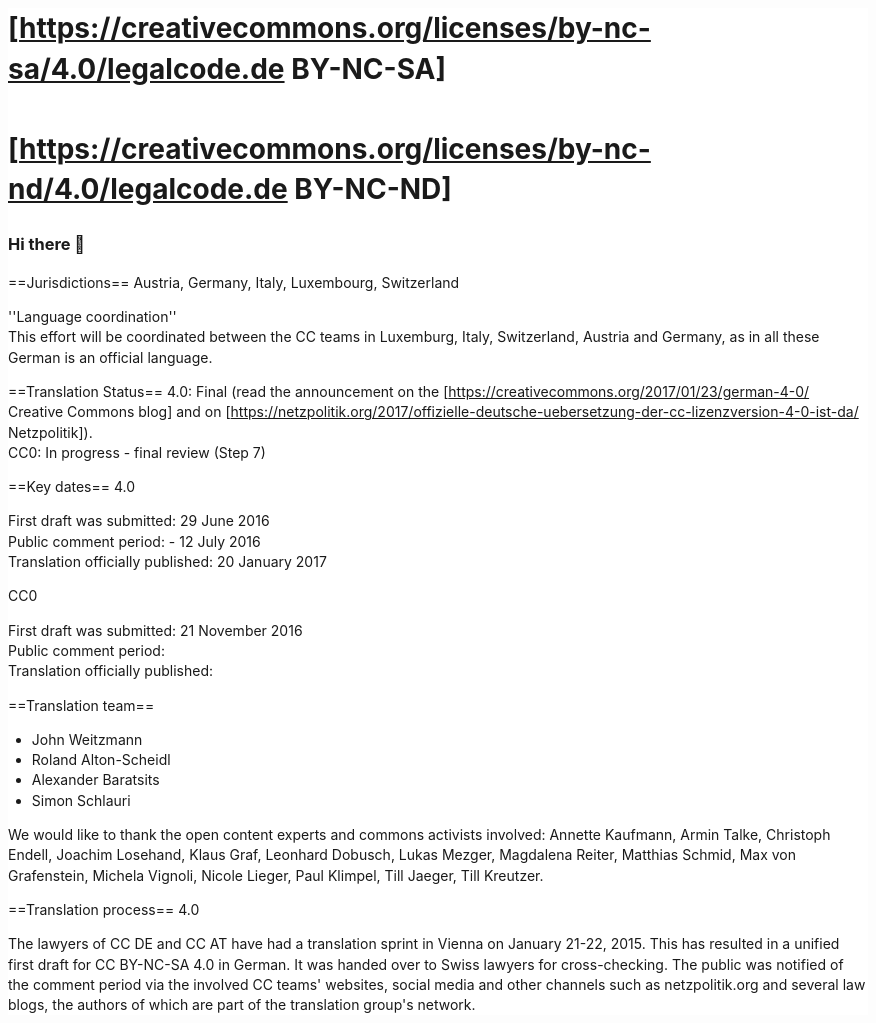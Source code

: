 # [https://creativecommons.org/licenses/by-nc-sa/4.0/legalcode.de BY-NC-SA]
# [https://creativecommons.org/licenses/by-nc-nd/4.0/legalcode.de BY-NC-ND]
### Hi there 👋


==Jurisdictions==
Austria, Germany, Italy, Luxembourg, Switzerland

''Language coordination''
<br />This effort will be coordinated between the CC teams in Luxemburg, Italy, Switzerland, Austria and Germany, as in all these German is an official language.

==Translation Status==
4.0: Final (read the announcement on the [https://creativecommons.org/2017/01/23/german-4-0/ Creative Commons blog] and on [https://netzpolitik.org/2017/offizielle-deutsche-uebersetzung-der-cc-lizenzversion-4-0-ist-da/ Netzpolitik]). <br />
CC0: In progress - final review (Step 7)

==Key dates==
4.0

First draft was submitted: 29 June 2016<br />
Public comment period: - 12 July 2016<br />
Translation officially published: 20 January 2017<br />

CC0

First draft was submitted: 21 November 2016<br />
Public comment period: <br />
Translation officially published: <br />

==Translation team==
* John Weitzmann
* Roland Alton-Scheidl
* Alexander Baratsits 
* Simon Schlauri

We would like to thank the open content experts and commons activists involved: Annette Kaufmann, Armin Talke, Christoph Endell, Joachim Losehand, Klaus Graf, Leonhard Dobusch, Lukas Mezger, Magdalena Reiter, Matthias Schmid, Max von Grafenstein, Michela Vignoli, Nicole Lieger, Paul Klimpel, Till Jaeger, Till Kreutzer.

==Translation process==
4.0

The lawyers of CC DE and CC AT have had a translation sprint in Vienna on January 21-22, 2015. This has resulted in a unified first draft for CC BY-NC-SA 4.0 in German. It was handed over to Swiss lawyers for cross-checking. The public was notified of the comment period via the involved CC teams' websites, social media and other channels such as netzpolitik.org and several law blogs, the authors of which are part of the translation group's network. 
